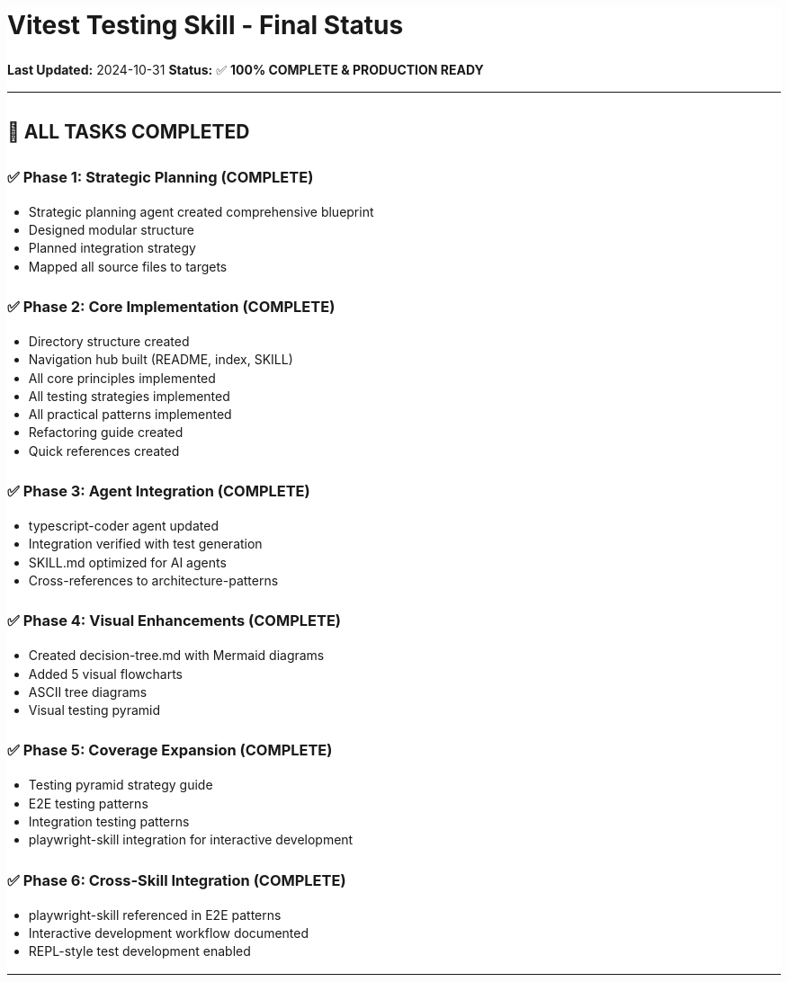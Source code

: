 # Vitest Testing Skill - Final Status

**Last Updated:** 2024-10-31
**Status:** ✅ **100% COMPLETE & PRODUCTION READY**

---

## 🎊 ALL TASKS COMPLETED

### ✅ Phase 1: Strategic Planning (COMPLETE)
- Strategic planning agent created comprehensive blueprint
- Designed modular structure
- Planned integration strategy
- Mapped all source files to targets

### ✅ Phase 2: Core Implementation (COMPLETE)
- Directory structure created
- Navigation hub built (README, index, SKILL)
- All core principles implemented
- All testing strategies implemented
- All practical patterns implemented
- Refactoring guide created
- Quick references created

### ✅ Phase 3: Agent Integration (COMPLETE)
- typescript-coder agent updated
- Integration verified with test generation
- SKILL.md optimized for AI agents
- Cross-references to architecture-patterns

### ✅ Phase 4: Visual Enhancements (COMPLETE)
- Created decision-tree.md with Mermaid diagrams
- Added 5 visual flowcharts
- ASCII tree diagrams
- Visual testing pyramid

### ✅ Phase 5: Coverage Expansion (COMPLETE)
- Testing pyramid strategy guide
- E2E testing patterns
- Integration testing patterns
- playwright-skill integration for interactive development

### ✅ Phase 6: Cross-Skill Integration (COMPLETE)
- playwright-skill referenced in E2E patterns
- Interactive development workflow documented
- REPL-style test development enabled

---
